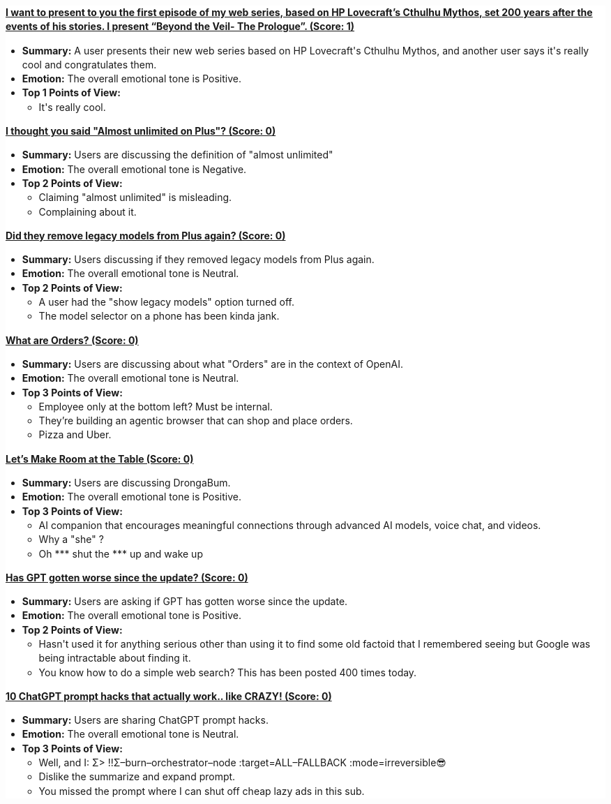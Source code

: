 **[I want to present to you the first episode of my web series, based on HP Lovecraft’s Cthulhu Mythos, set 200 years after the events of his stories. I present “Beyond the Veil- The Prologue”. (Score: 1)](https://www.reddit.com/r/OpenAI/comments/1nijckk/i_want_to_present_to_you_the_first_episode_of_my/)**
*  **Summary:** A user presents their new web series based on HP Lovecraft's Cthulhu Mythos, and another user says it's really cool and congratulates them.
*  **Emotion:** The overall emotional tone is Positive.
*  **Top 1 Points of View:**
    *   It's really cool.

**[I thought you said "Almost unlimited on Plus"? (Score: 0)](https://i.redd.it/e3i339ja9kpf1.jpeg)**
*  **Summary:** Users are discussing the definition of "almost unlimited"
*  **Emotion:** The overall emotional tone is Negative.
*  **Top 2 Points of View:**
    *   Claiming "almost unlimited" is misleading.
    *   Complaining about it.

**[Did they remove legacy models from Plus again? (Score: 0)](https://i.redd.it/fkys7r30hjpf1.jpeg)**
*  **Summary:** Users discussing if they removed legacy models from Plus again.
*  **Emotion:** The overall emotional tone is Neutral.
*  **Top 2 Points of View:**
    *   A user had the "show legacy models" option turned off.
    *   The model selector on a phone has been kinda jank.

**[What are Orders? (Score: 0)](https://i.redd.it/niuooqe6bjpf1.jpeg)**
*  **Summary:** Users are discussing about what "Orders" are in the context of OpenAI.
*  **Emotion:** The overall emotional tone is Neutral.
*  **Top 3 Points of View:**
    *   Employee only at the bottom left? Must be internal.
    *   They’re building an agentic browser that can shop and place orders.
    *   Pizza and Uber.

**[Let’s Make Room at the Table (Score: 0)](https://www.reddit.com/r/OpenAI/comments/1nigtqv/lets_make_room_at_the_table/)**
*  **Summary:** Users are discussing DrongaBum.
*  **Emotion:** The overall emotional tone is Positive.
*  **Top 3 Points of View:**
    *   AI companion that encourages meaningful connections through advanced AI models, voice chat, and videos.
    *   Why a "she" ?
    *   Oh *** shut the *** up and wake up

**[Has GPT gotten worse since the update? (Score: 0)](https://www.reddit.com/r/OpenAI/comments/1nindy2/has_gpt_gotten_worse_since_the_update/)**
*  **Summary:** Users are asking if GPT has gotten worse since the update.
*  **Emotion:** The overall emotional tone is Positive.
*  **Top 2 Points of View:**
    *   Hasn't used it for anything serious other than using it to find some old factoid that I remembered seeing but Google was being intractable about finding it.
    *   You know how to do a simple web search? This has been posted 400 times today.

**[10 ChatGPT prompt hacks that actually work.. like CRAZY! (Score: 0)](https://www.reddit.com/r/OpenAI/comments/1ninw62/10_chatgpt_prompt_hacks_that_actually_work_like/)**
*  **Summary:** Users are sharing ChatGPT prompt hacks.
*  **Emotion:** The overall emotional tone is Neutral.
*  **Top 3 Points of View:**
    *   Well, and I: Σ> !!Σ–burn–orchestrator–node :target=ALL–FALLBACK :mode=irreversible😎
    *   Dislike the summarize and expand prompt.
    *   You missed the prompt where I can shut off cheap lazy ads in this sub.
